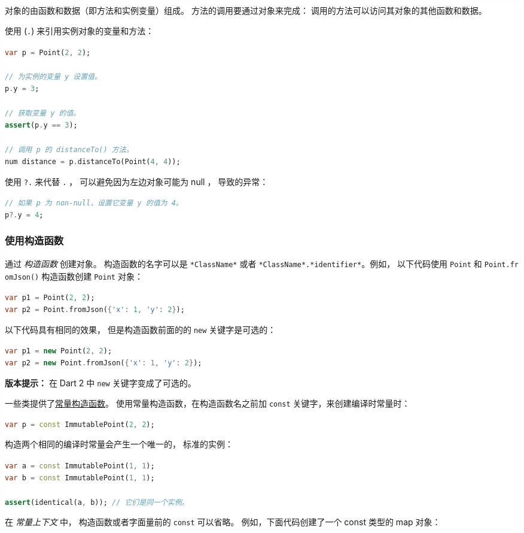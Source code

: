 对象的由函数和数据（即方法和实例变量）组成。 方法的调用要通过对象来完成： 调用的方法可以访问其对象的其他函数和数据。

使用 (`.`) 来引用实例对象的变量和方法：

```dart
var p = Point(2, 2);

// 为实例的变量 y 设置值。
p.y = 3;

// 获取变量 y 的值。
assert(p.y == 3);

// 调用 p 的 distanceTo() 方法。
num distance = p.distanceTo(Point(4, 4));
```

使用 `?.` 来代替 `.` ， 可以避免因为左边对象可能为 null ， 导致的异常：

```dart
// 如果 p 为 non-null，设置它变量 y 的值为 4。
p?.y = 4;
```

### 使用构造函数

通过 *构造函数* 创建对象。 构造函数的名字可以是 `*ClassName*` 或者 `*ClassName*.*identifier*`。例如， 以下代码使用 `Point` 和 `Point.fromJson()` 构造函数创建 `Point` 对象：

```dart
var p1 = Point(2, 2);
var p2 = Point.fromJson({'x': 1, 'y': 2});
```

以下代码具有相同的效果， 但是构造函数前面的的 `new` 关键字是可选的：

```dart
var p1 = new Point(2, 2);
var p2 = new Point.fromJson({'x': 1, 'y': 2});
```

**版本提示：** 在 Dart 2 中 `new` 关键字变成了可选的。

一些类提供了[常量构造函数](https://www.dartcn.com/guides/language/language-tour#常量构造函数)。 使用常量构造函数，在构造函数名之前加 `const` 关键字，来创建编译时常量时：

```dart
var p = const ImmutablePoint(2, 2);
```

构造两个相同的编译时常量会产生一个唯一的， 标准的实例：

```dart
var a = const ImmutablePoint(1, 1);
var b = const ImmutablePoint(1, 1);

assert(identical(a, b)); // 它们是同一个实例。
```

在 *常量上下文* 中， 构造函数或者字面量前的 `const` 可以省略。 例如，下面代码创建了一个 const 类型的 map 对象：
